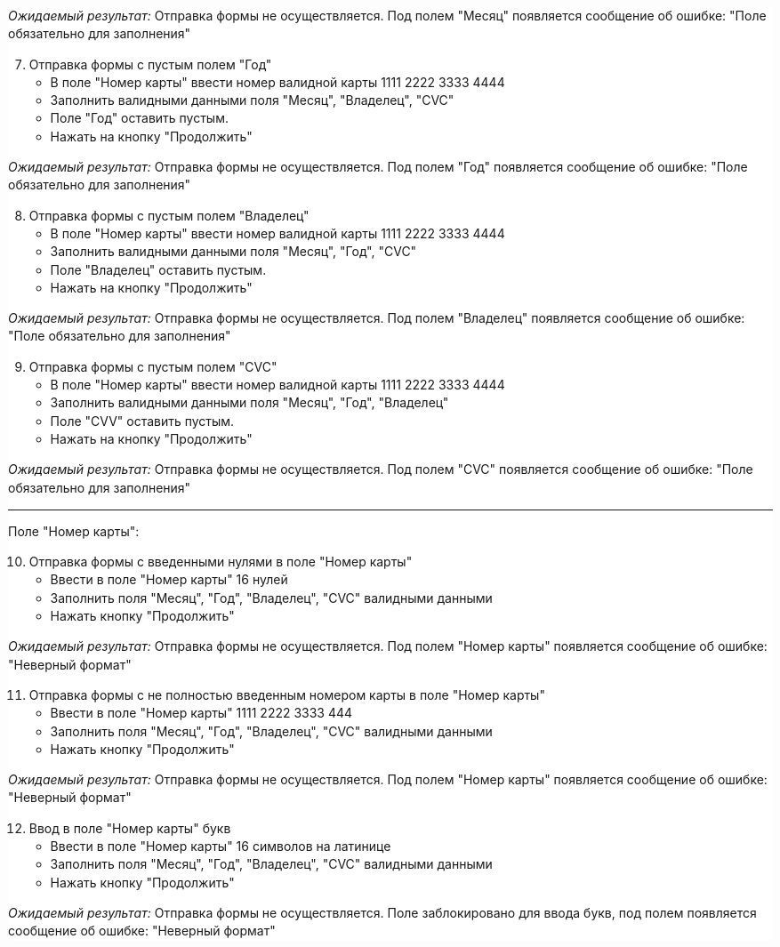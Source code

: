 *Ожидаемый результат:* Отправка формы не осуществляется. Под полем "Месяц" появляется сообщение об ошибке: "Поле обязательно для заполнения"

7. Отправка формы с пустым полем "Год"
    * В поле "Номер карты" ввести номер валидной карты 1111 2222 3333 4444
    * Заполнить валидными данными поля "Месяц", "Владелец", "CVC"
    * Поле "Год" оставить пустым.
    * Нажать на кнопку "Продолжить"

*Ожидаемый результат:* Отправка формы не осуществляется. Под полем "Год" появляется сообщение об ошибке: "Поле обязательно для заполнения"

8. Отправка формы с пустым полем "Владелец"
    * В поле "Номер карты" ввести номер валидной карты 1111 2222 3333 4444
    * Заполнить валидными данными поля "Месяц", "Год", "CVC"
    * Поле "Владелец" оставить пустым.
    * Нажать на кнопку "Продолжить"

*Ожидаемый результат:* Отправка формы не осуществляется. Под полем "Владелец" появляется сообщение об ошибке: "Поле обязательно для заполнения"

9. Отправка формы с пустым полем "CVC"
    * В поле "Номер карты" ввести номер валидной карты 1111 2222 3333 4444
    * Заполнить валидными данными поля "Месяц", "Год", "Владелец"
    * Поле "CVV" оставить пустым.
    * Нажать на кнопку "Продолжить"

*Ожидаемый результат:* Отправка формы не осуществляется. Под полем "CVC" появляется сообщение об ошибке: "Поле обязательно для заполнения"

---
Поле "Номер карты":

10. Отправка формы с введенными нулями в поле "Номер карты"
    * Ввести в поле "Номер карты" 16 нулей
    * Заполнить поля "Месяц", "Год", "Владелец", "CVC" валидными данными
    * Нажать кнопку "Продолжить"

*Ожидаемый результат:* Отправка формы не осуществляется. Под полем "Номер карты" появляется сообщение об ошибке: "Неверный формат"

11. Отправка формы с не полностью введенным номером карты в поле "Номер карты"
    * Ввести в поле "Номер карты" 1111 2222 3333 444
    * Заполнить поля "Месяц", "Год", "Владелец", "CVC" валидными данными
    * Нажать кнопку "Продолжить"

*Ожидаемый результат:* Отправка формы не осуществляется. Под полем "Номер карты" появляется сообщение об ошибке: "Неверный формат"

12. Ввод в поле "Номер карты" букв
    * Ввести в поле "Номер карты" 16 символов на латинице
    * Заполнить поля "Месяц", "Год", "Владелец", "CVC" валидными данными
    * Нажать кнопку "Продолжить"

*Ожидаемый результат:* Отправка формы не осуществляется. Поле заблокировано для ввода букв, под полем появляется сообщение об ошибке: "Неверный формат"

